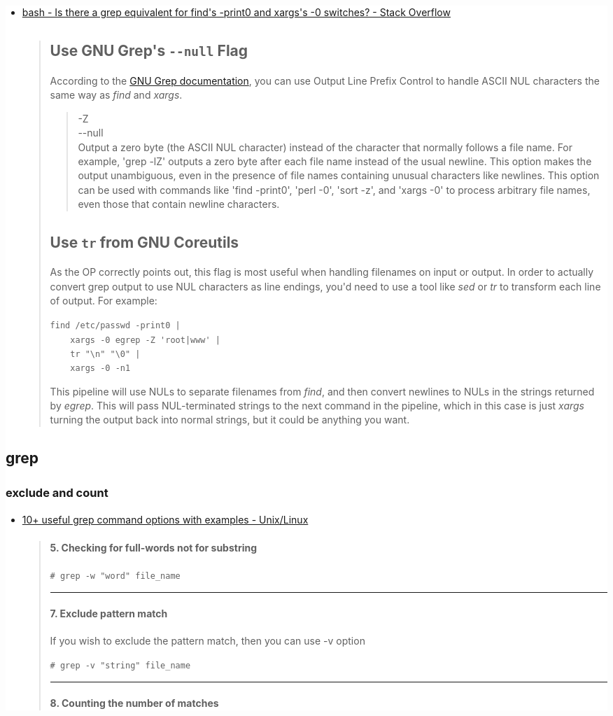 - [bash - Is there a grep equivalent for find's -print0 and xargs's -0 switches? - Stack Overflow](https://stackoverflow.com/questions/15976570/is-there-a-grep-equivalent-for-finds-print0-and-xargss-0-switches)

    > Use GNU Grep's `--null` Flag
    > ----------------------------
    > 
    > According to the [GNU Grep documentation](http://www.gnu.org/software/grep/manual/grep.html#Output-Line-Prefix-Control), you can use Output Line Prefix Control to handle ASCII NUL characters the same way as *find* and *xargs*.
    > 
    > > -Z\
    > > --null\
    > > Output a zero byte (the ASCII NUL character) instead of the character that normally follows a file name. For example, 'grep -lZ' outputs a zero byte after each file name instead of the usual newline. This option makes the output unambiguous, even in the presence of file names containing unusual characters like newlines. This option can be used with commands like 'find -print0', 'perl -0', 'sort -z', and 'xargs -0' to process arbitrary file names, even those that contain newline characters.
    > 
    > Use `tr` from GNU Coreutils
    > ---------------------------
    > 
    > As the OP correctly points out, this flag is most useful when handling filenames on input or output. In order to actually convert grep output to use NUL characters as line endings, you'd need to use a tool like *sed* or *tr* to transform each line of output. For example:
    > 
    > ```
    > find /etc/passwd -print0 |
    >     xargs -0 egrep -Z 'root|www' |
    >     tr "\n" "\0" |
    >     xargs -0 -n1
    > ```
    > 
    > This pipeline will use NULs to separate filenames from *find*, and then convert newlines to NULs in the strings returned by *egrep*. This will pass NUL-terminated strings to the next command in the pipeline, which in this case is just *xargs* turning the output back into normal strings, but it could be anything you want.
    > 


## grep

### exclude and count 

- [10+ useful grep command options with examples - Unix/Linux](https://www.crybit.com/grep-command-string-options/)

    > 
    > #### **5\. Checking for full-words not for substring**
    > ```
    > # grep -w "word" file_name
    > ```
    > ---
    > 
    > #### **7\. Exclude pattern match**
    > 
    > If you wish to exclude the pattern match, then you can use -v option
    > ```
    > # grep -v "string" file_name
    > ```
    > ---
    > 
    > #### **8\. Counting the number of matches**
    > 